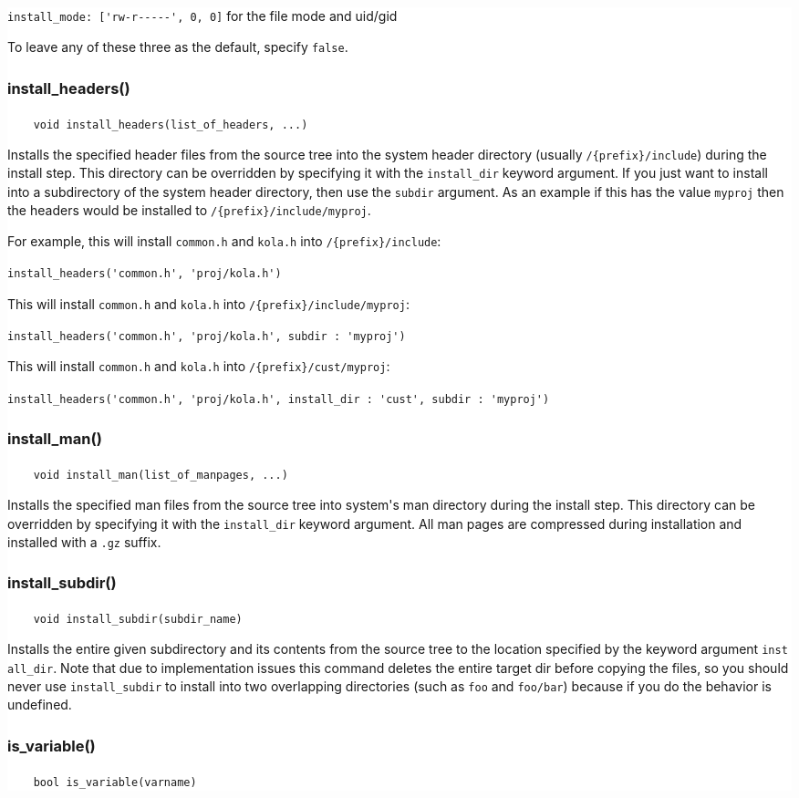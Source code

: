   `install_mode: ['rw-r-----', 0, 0]` for the file mode and uid/gid

 To leave any of these three as the default, specify `false`.

### install_headers()

``` meson
    void install_headers(list_of_headers, ...)
```

Installs the specified header files from the source tree into the system header directory (usually `/{prefix}/include`) during the install step. This directory can be overridden by specifying it with the `install_dir` keyword argument. If you just want to install into a subdirectory of the system header directory, then use the `subdir` argument. As an example if this has the value `myproj` then the headers would be installed to `/{prefix}/include/myproj`.

For example, this will install `common.h` and `kola.h` into `/{prefix}/include`:

```meson
install_headers('common.h', 'proj/kola.h')
```

This will install `common.h` and `kola.h` into `/{prefix}/include/myproj`:

```meson
install_headers('common.h', 'proj/kola.h', subdir : 'myproj')
```

This will install `common.h` and `kola.h` into `/{prefix}/cust/myproj`:

```meson
install_headers('common.h', 'proj/kola.h', install_dir : 'cust', subdir : 'myproj')
```

### install_man()

``` meson
    void install_man(list_of_manpages, ...)
```

Installs the specified man files from the source tree into system's man directory during the install step. This directory can be overridden by specifying it with the `install_dir` keyword argument. All man pages are compressed during installation and installed with a `.gz` suffix.

### install_subdir()

``` meson
    void install_subdir(subdir_name)
```

Installs the entire given subdirectory and its contents from the source tree to the location specified by the keyword argument `install_dir`. Note that due to implementation issues this command deletes the entire target dir before copying the files, so you should never use `install_subdir` to install into two overlapping directories (such as `foo` and `foo/bar`) because if you do the behavior is undefined.

### is_variable()

``` meson
    bool is_variable(varname)
```
